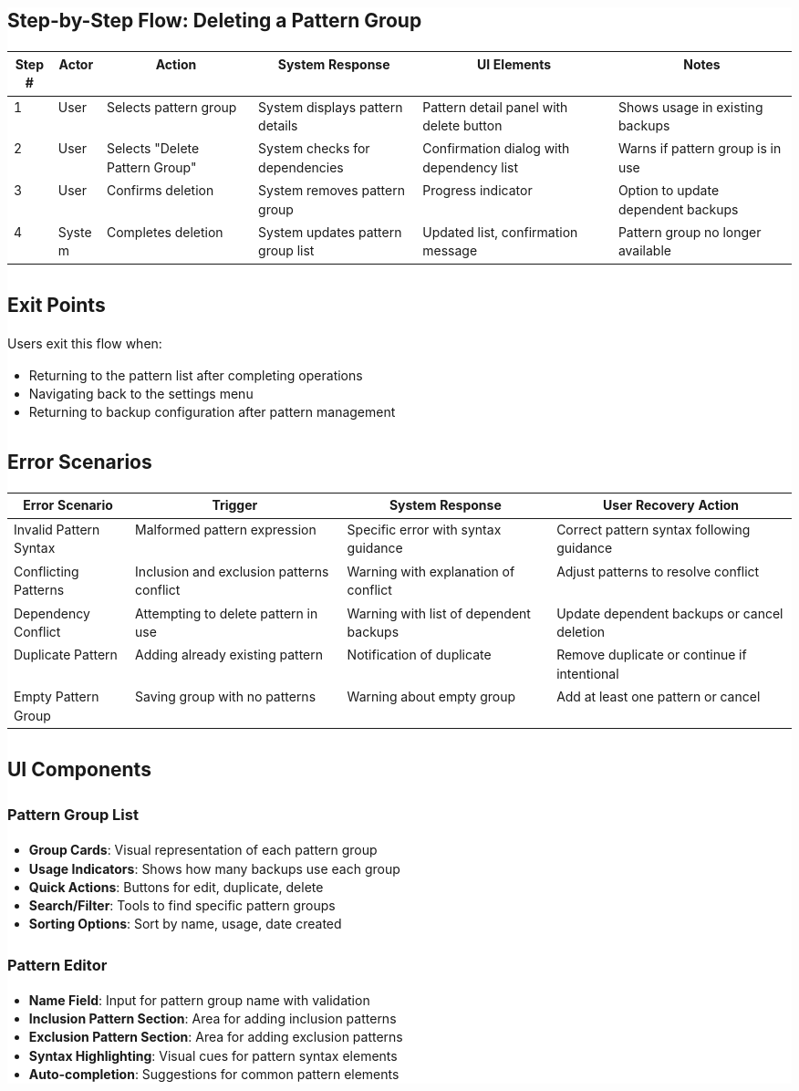 ## Step-by-Step Flow: Deleting a Pattern Group

| Step # | Actor  | Action                         | System Response                   | UI Elements                              | Notes                              |
|--------|--------|--------------------------------|-----------------------------------|------------------------------------------|------------------------------------|
| 1      | User   | Selects pattern group          | System displays pattern details   | Pattern detail panel with delete button  | Shows usage in existing backups    |
| 2      | User   | Selects "Delete Pattern Group" | System checks for dependencies    | Confirmation dialog with dependency list | Warns if pattern group is in use   |
| 3      | User   | Confirms deletion              | System removes pattern group      | Progress indicator                       | Option to update dependent backups |
| 4      | System | Completes deletion             | System updates pattern group list | Updated list, confirmation message       | Pattern group no longer available  |

## Exit Points

Users exit this flow when:

- Returning to the pattern list after completing operations
- Navigating back to the settings menu
- Returning to backup configuration after pattern management

## Error Scenarios

| Error Scenario         | Trigger                                   | System Response                        | User Recovery Action                        |
|------------------------|-------------------------------------------|----------------------------------------|---------------------------------------------|
| Invalid Pattern Syntax | Malformed pattern expression              | Specific error with syntax guidance    | Correct pattern syntax following guidance   |
| Conflicting Patterns   | Inclusion and exclusion patterns conflict | Warning with explanation of conflict   | Adjust patterns to resolve conflict         |
| Dependency Conflict    | Attempting to delete pattern in use       | Warning with list of dependent backups | Update dependent backups or cancel deletion |
| Duplicate Pattern      | Adding already existing pattern           | Notification of duplicate              | Remove duplicate or continue if intentional |
| Empty Pattern Group    | Saving group with no patterns             | Warning about empty group              | Add at least one pattern or cancel          |

## UI Components

### Pattern Group List

- **Group Cards**: Visual representation of each pattern group
- **Usage Indicators**: Shows how many backups use each group
- **Quick Actions**: Buttons for edit, duplicate, delete
- **Search/Filter**: Tools to find specific pattern groups
- **Sorting Options**: Sort by name, usage, date created

### Pattern Editor

- **Name Field**: Input for pattern group name with validation
- **Inclusion Pattern Section**: Area for adding inclusion patterns
- **Exclusion Pattern Section**: Area for adding exclusion patterns
- **Syntax Highlighting**: Visual cues for pattern syntax elements
- **Auto-completion**: Suggestions for common pattern elements

